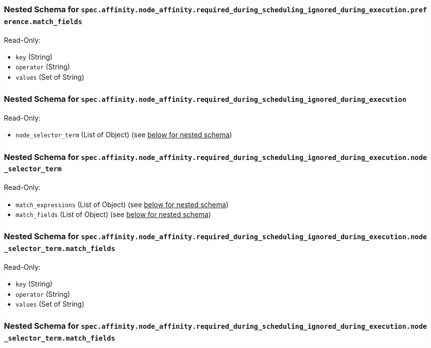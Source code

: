 
<a id="nestedobjatt--spec--affinity--node_affinity--required_during_scheduling_ignored_during_execution--preference--match_fields"></a>
### Nested Schema for `spec.affinity.node_affinity.required_during_scheduling_ignored_during_execution.preference.match_fields`

Read-Only:

- `key` (String)
- `operator` (String)
- `values` (Set of String)




<a id="nestedobjatt--spec--affinity--node_affinity--required_during_scheduling_ignored_during_execution"></a>
### Nested Schema for `spec.affinity.node_affinity.required_during_scheduling_ignored_during_execution`

Read-Only:

- `node_selector_term` (List of Object) (see [below for nested schema](#nestedobjatt--spec--affinity--node_affinity--required_during_scheduling_ignored_during_execution--node_selector_term))

<a id="nestedobjatt--spec--affinity--node_affinity--required_during_scheduling_ignored_during_execution--node_selector_term"></a>
### Nested Schema for `spec.affinity.node_affinity.required_during_scheduling_ignored_during_execution.node_selector_term`

Read-Only:

- `match_expressions` (List of Object) (see [below for nested schema](#nestedobjatt--spec--affinity--node_affinity--required_during_scheduling_ignored_during_execution--node_selector_term--match_expressions))
- `match_fields` (List of Object) (see [below for nested schema](#nestedobjatt--spec--affinity--node_affinity--required_during_scheduling_ignored_during_execution--node_selector_term--match_fields))

<a id="nestedobjatt--spec--affinity--node_affinity--required_during_scheduling_ignored_during_execution--node_selector_term--match_expressions"></a>
### Nested Schema for `spec.affinity.node_affinity.required_during_scheduling_ignored_during_execution.node_selector_term.match_fields`

Read-Only:

- `key` (String)
- `operator` (String)
- `values` (Set of String)


<a id="nestedobjatt--spec--affinity--node_affinity--required_during_scheduling_ignored_during_execution--node_selector_term--match_fields"></a>
### Nested Schema for `spec.affinity.node_affinity.required_during_scheduling_ignored_during_execution.node_selector_term.match_fields`
